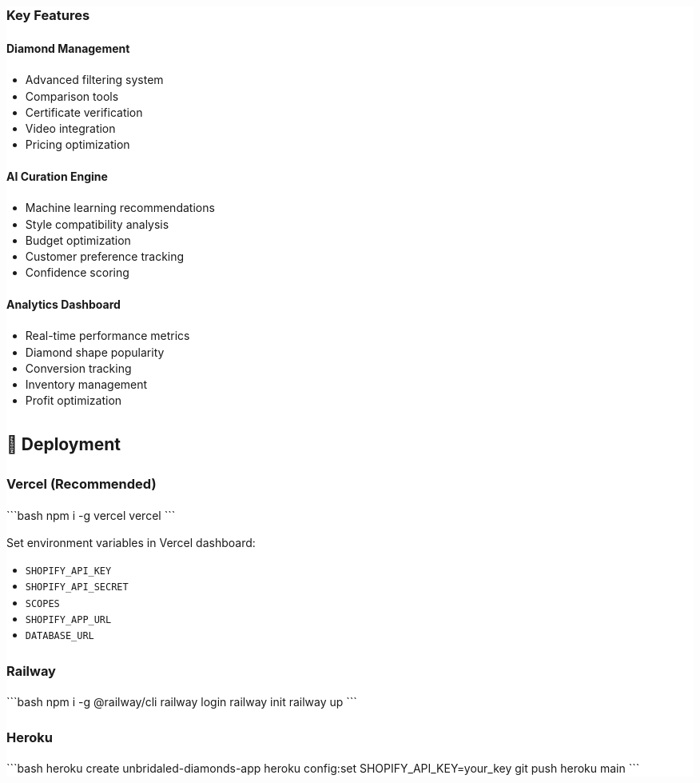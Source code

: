 ### Key Features

#### Diamond Management
- Advanced filtering system
- Comparison tools
- Certificate verification
- Video integration
- Pricing optimization

#### AI Curation Engine
- Machine learning recommendations
- Style compatibility analysis
- Budget optimization
- Customer preference tracking
- Confidence scoring

#### Analytics Dashboard
- Real-time performance metrics
- Diamond shape popularity
- Conversion tracking
- Inventory management
- Profit optimization

## 🚀 Deployment

### Vercel (Recommended)
\`\`\`bash
npm i -g vercel
vercel
\`\`\`

Set environment variables in Vercel dashboard:
- `SHOPIFY_API_KEY`
- `SHOPIFY_API_SECRET`
- `SCOPES`
- `SHOPIFY_APP_URL`
- `DATABASE_URL`

### Railway
\`\`\`bash
npm i -g @railway/cli
railway login
railway init
railway up
\`\`\`

### Heroku
\`\`\`bash
heroku create unbridaled-diamonds-app
heroku config:set SHOPIFY_API_KEY=your_key
git push heroku main
\`\`\`
